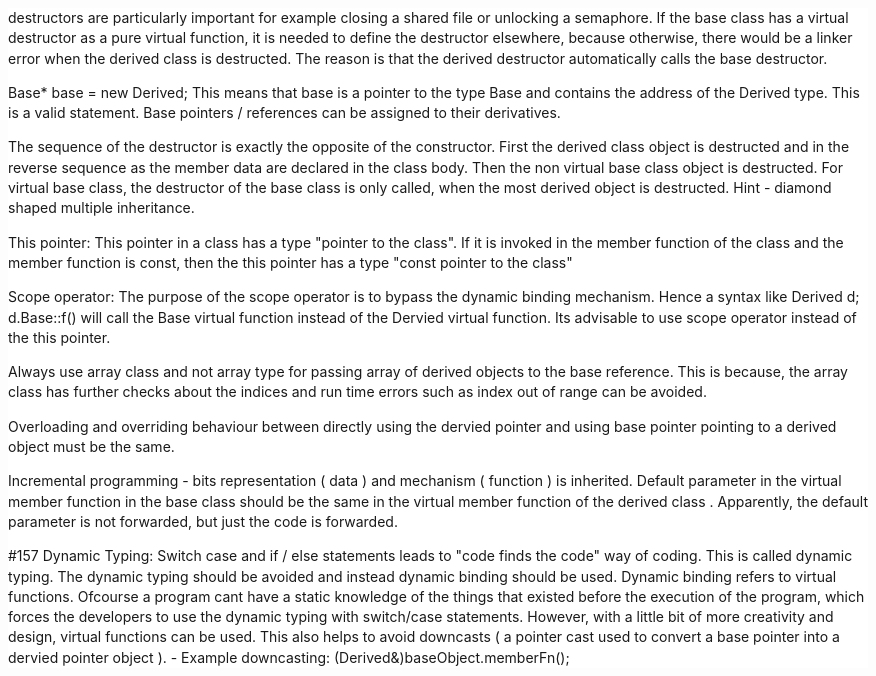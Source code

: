  destructors are particularly important for example closing a shared file or unlocking a semaphore. If the base class
 has a virtual destructor as a pure virtual function, it is needed to define the destructor elsewhere, because
 otherwise, there would be a linker error when the derived class is destructed. The reason is that the derived
 destructor automatically calls the base destructor.

 Base* base = new Derived; This means that base is a pointer to the type Base and contains the address of the Derived
 type. This is a valid statement. Base pointers / references can be assigned to their derivatives.

 The sequence of the destructor is exactly the opposite of the constructor. First the derived class object is
 destructed and in the reverse sequence as the member data are declared in the class body. Then the non virtual base
 class object is destructed. For virtual base class, the destructor of the base class is only called, when the most
 derived object is destructed. Hint - diamond shaped multiple inheritance.


 This pointer:
 This pointer in a class has a type "pointer to the class". If it is invoked in the member function of the class and
 the member function is const, then the this pointer has a type "const pointer to the class"

 Scope operator:
 The purpose of the scope operator is to bypass the dynamic binding mechanism. Hence a syntax like
 Derived d; d.Base::f() will call the Base virtual function instead of the Dervied virtual function. Its advisable to
 use scope operator instead of the this pointer.

 Always use array class and not array type for passing array of derived objects to the base reference. This is
 because, the array class has further checks about the indices and run time errors such as index out of range can be
 avoided.

 Overloading and overriding behaviour between directly using the dervied pointer and using base pointer pointing to a
 derived object must be the same.

 Incremental programming - bits representation ( data ) and mechanism ( function ) is inherited. Default parameter in
 the virtual member function in the base class should be the same in the virtual member function of the derived class
 . Apparently, the default parameter is not forwarded, but just the code is forwarded.

 #157 Dynamic Typing:
 Switch case and if / else statements leads to "code finds the code" way of coding. This is called dynamic typing.
 The dynamic typing should be avoided and instead dynamic binding should be used. Dynamic binding refers to virtual
 functions. Ofcourse a program cant have a static knowledge of the things that existed before the execution of the
 program, which forces the developers to use the dynamic typing with switch/case statements. However, with a little
 bit of more creativity and design, virtual functions can be used. This also helps to avoid downcasts ( a pointer
 cast used to convert a base pointer into a dervied pointer object ). -
 Example downcasting: (Derived&)baseObject.memberFn();
